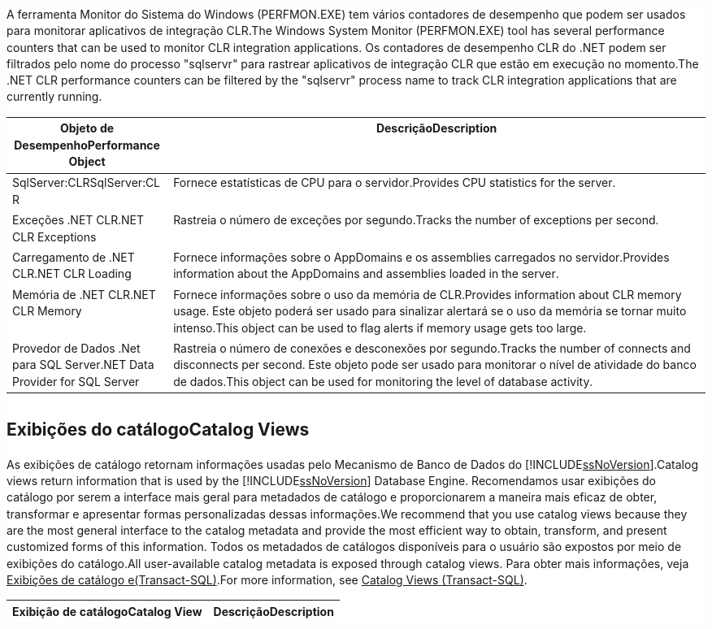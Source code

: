  <span data-ttu-id="3a9e8-128">A ferramenta Monitor do Sistema do Windows (PERFMON.EXE) tem vários contadores de desempenho que podem ser usados para monitorar aplicativos de integração CLR.</span><span class="sxs-lookup"><span data-stu-id="3a9e8-128">The Windows System Monitor (PERFMON.EXE) tool has several performance counters that can be used to monitor CLR integration applications.</span></span> <span data-ttu-id="3a9e8-129">Os contadores de desempenho CLR do .NET podem ser filtrados pelo nome do processo "sqlservr" para rastrear aplicativos de integração CLR que estão em execução no momento.</span><span class="sxs-lookup"><span data-stu-id="3a9e8-129">The .NET CLR performance counters can be filtered by the "sqlservr" process name to track CLR integration applications that are currently running.</span></span>  
  
|<span data-ttu-id="3a9e8-130">Objeto de Desempenho</span><span class="sxs-lookup"><span data-stu-id="3a9e8-130">Performance Object</span></span>|<span data-ttu-id="3a9e8-131">Descrição</span><span class="sxs-lookup"><span data-stu-id="3a9e8-131">Description</span></span>|  
|------------------------|-----------------|  
|<span data-ttu-id="3a9e8-132">SqlServer:CLR</span><span class="sxs-lookup"><span data-stu-id="3a9e8-132">SqlServer:CLR</span></span>|<span data-ttu-id="3a9e8-133">Fornece estatísticas de CPU para o servidor.</span><span class="sxs-lookup"><span data-stu-id="3a9e8-133">Provides CPU statistics for the server.</span></span>|  
|<span data-ttu-id="3a9e8-134">Exceções .NET CLR</span><span class="sxs-lookup"><span data-stu-id="3a9e8-134">.NET CLR Exceptions</span></span>|<span data-ttu-id="3a9e8-135">Rastreia o número de exceções por segundo.</span><span class="sxs-lookup"><span data-stu-id="3a9e8-135">Tracks the number of exceptions per second.</span></span>|  
|<span data-ttu-id="3a9e8-136">Carregamento de .NET CLR</span><span class="sxs-lookup"><span data-stu-id="3a9e8-136">.NET CLR Loading</span></span>|<span data-ttu-id="3a9e8-137">Fornece informações sobre o AppDomains e os assemblies carregados no servidor.</span><span class="sxs-lookup"><span data-stu-id="3a9e8-137">Provides information about the AppDomains and assemblies loaded in the server.</span></span>|  
|<span data-ttu-id="3a9e8-138">Memória de .NET CLR</span><span class="sxs-lookup"><span data-stu-id="3a9e8-138">.NET CLR Memory</span></span>|<span data-ttu-id="3a9e8-139">Fornece informações sobre o uso da memória de CLR.</span><span class="sxs-lookup"><span data-stu-id="3a9e8-139">Provides information about CLR memory usage.</span></span> <span data-ttu-id="3a9e8-140">Este objeto poderá ser usado para sinalizar alertará se o uso da memória se tornar muito intenso.</span><span class="sxs-lookup"><span data-stu-id="3a9e8-140">This object can be used to flag alerts if memory usage gets too large.</span></span>|  
|<span data-ttu-id="3a9e8-141">Provedor de Dados .Net para SQL Server</span><span class="sxs-lookup"><span data-stu-id="3a9e8-141">.NET Data Provider for SQL Server</span></span>|<span data-ttu-id="3a9e8-142">Rastreia o número de conexões e desconexões por segundo.</span><span class="sxs-lookup"><span data-stu-id="3a9e8-142">Tracks the number of connects and disconnects per second.</span></span> <span data-ttu-id="3a9e8-143">Este objeto pode ser usado para monitorar o nível de atividade do banco de dados.</span><span class="sxs-lookup"><span data-stu-id="3a9e8-143">This object can be used for monitoring the level of database activity.</span></span>|  
  
## <a name="catalog-views"></a><span data-ttu-id="3a9e8-144">Exibições do catálogo</span><span class="sxs-lookup"><span data-stu-id="3a9e8-144">Catalog Views</span></span>  
 <span data-ttu-id="3a9e8-145">As exibições de catálogo retornam informações usadas pelo Mecanismo de Banco de Dados do [!INCLUDE[ssNoVersion](../../../includes/ssnoversion-md.md)].</span><span class="sxs-lookup"><span data-stu-id="3a9e8-145">Catalog views return information that is used by the [!INCLUDE[ssNoVersion](../../../includes/ssnoversion-md.md)] Database Engine.</span></span> <span data-ttu-id="3a9e8-146">Recomendamos usar exibições do catálogo por serem a interface mais geral para metadados de catálogo e proporcionarem a maneira mais eficaz de obter, transformar e apresentar formas personalizadas dessas informações.</span><span class="sxs-lookup"><span data-stu-id="3a9e8-146">We recommend that you use catalog views because they are the most general interface to the catalog metadata and provide the most efficient way to obtain, transform, and present customized forms of this information.</span></span> <span data-ttu-id="3a9e8-147">Todos os metadados de catálogos disponíveis para o usuário são expostos por meio de exibições do catálogo.</span><span class="sxs-lookup"><span data-stu-id="3a9e8-147">All user-available catalog metadata is exposed through catalog views.</span></span> <span data-ttu-id="3a9e8-148">Para obter mais informações, veja [Exibições de catálogo e&#40;Transact-SQL&#41;](/sql/relational-databases/system-catalog-views/catalog-views-transact-sql).</span><span class="sxs-lookup"><span data-stu-id="3a9e8-148">For more information, see [Catalog Views &#40;Transact-SQL&#41;](/sql/relational-databases/system-catalog-views/catalog-views-transact-sql).</span></span>  
  
|<span data-ttu-id="3a9e8-149">Exibição de catálogo</span><span class="sxs-lookup"><span data-stu-id="3a9e8-149">Catalog View</span></span>|<span data-ttu-id="3a9e8-150">Descrição</span><span class="sxs-lookup"><span data-stu-id="3a9e8-150">Description</span></span>|  
|------------------|-----------------|  